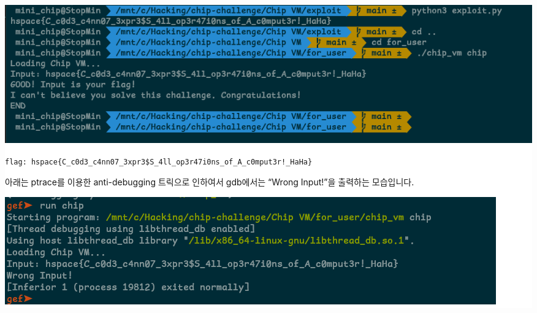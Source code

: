 ![Untitled](img/Untitled%2022.png)

`flag: hspace{C_c0d3_c4nn07_3xpr3$S_4ll_op3r47i0ns_of_A_c0mput3r!_HaHa}`

아래는 ptrace를 이용한 anti-debugging 트릭으로 인하여서 gdb에서는 “Wrong Input!”을 출력하는 모습입니다.

![Untitled](img/Untitled%2023.png)
